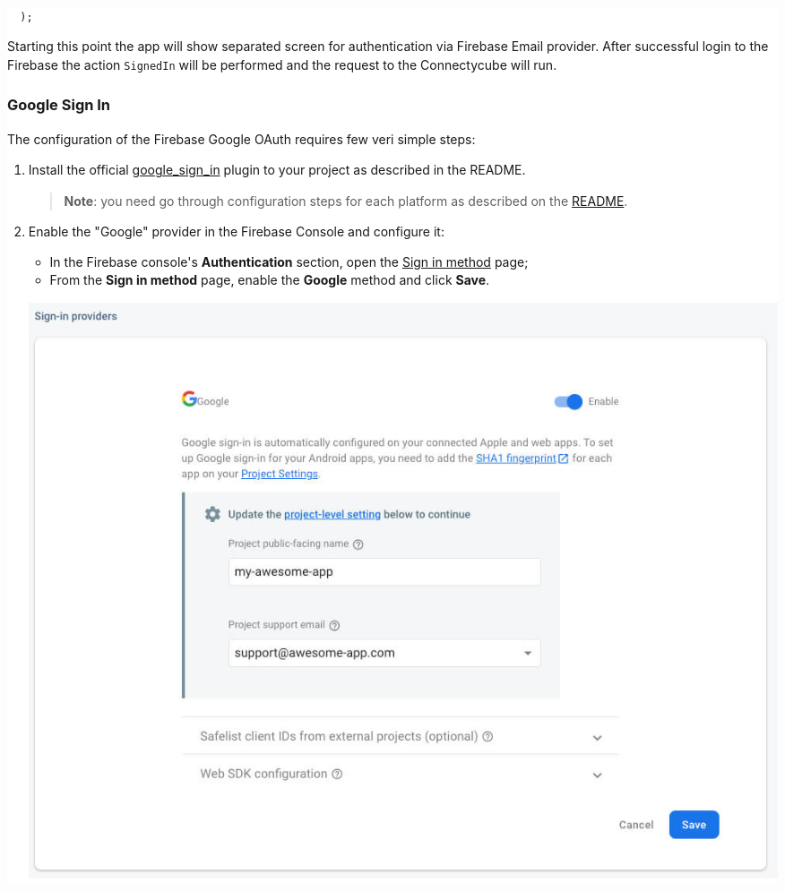 ```dart
  );
```

Starting this point the app will show separated screen for authentication via Firebase Email provider.
After successful login to the Firebase the action `SignedIn` will be performed and the request to the 
Connectycube will run.

### Google Sign In

The configuration of the Firebase Google OAuth requires few veri simple steps:

1. Install the official [google_sign_in](https://pub.dev/packages/google_sign_in)
   plugin to your project as described in the README.

   > **Note**: you need go through configuration steps for each platform as described on
   the [README](https://pub.dev/packages/google_sign_in).

2. Enable the "Google" provider in the Firebase Console and configure it:
   - In the Firebase console's **Authentication** section, open
     the [Sign in method](https://console.firebase.google.com/project/_/authentication/providers?_gl=1*9tft23*_ga*ODk2NjM0OTA4LjE2NzY0NjQ2MDM.*_ga_CW55HF8NVT*MTY5MTU3MjY2NC4zOS4xLjE2OTE1NzMwNzguMC4wLjA.)
     page;
   - From the **Sign in method** page, enable the **Google** method and click **Save**.
   
   ![User logged in](../../../assets/firebase/firebase_google_auth_enable.jpg)
   